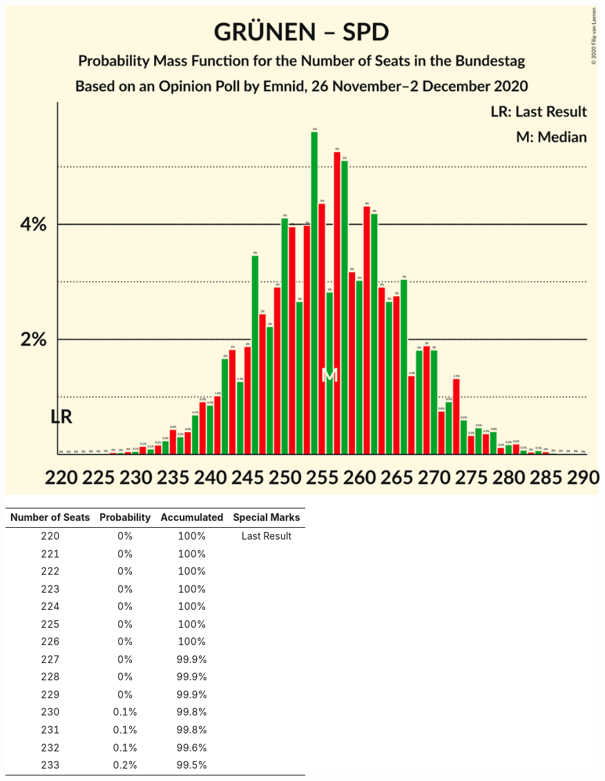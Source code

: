 ![Graph with seats probability mass function not yet produced](2020-12-02-Emnid-coalitions-seats-pmf-grünen–spd.png "Seats Probability Mass Function")

| Number of Seats | Probability | Accumulated | Special Marks |
|:---------------:|:-----------:|:-----------:|:-------------:|
| 220 | 0% | 100% | Last Result |
| 221 | 0% | 100% |  |
| 222 | 0% | 100% |  |
| 223 | 0% | 100% |  |
| 224 | 0% | 100% |  |
| 225 | 0% | 100% |  |
| 226 | 0% | 100% |  |
| 227 | 0% | 99.9% |  |
| 228 | 0% | 99.9% |  |
| 229 | 0% | 99.9% |  |
| 230 | 0.1% | 99.8% |  |
| 231 | 0.1% | 99.8% |  |
| 232 | 0.1% | 99.6% |  |
| 233 | 0.2% | 99.5% |  |